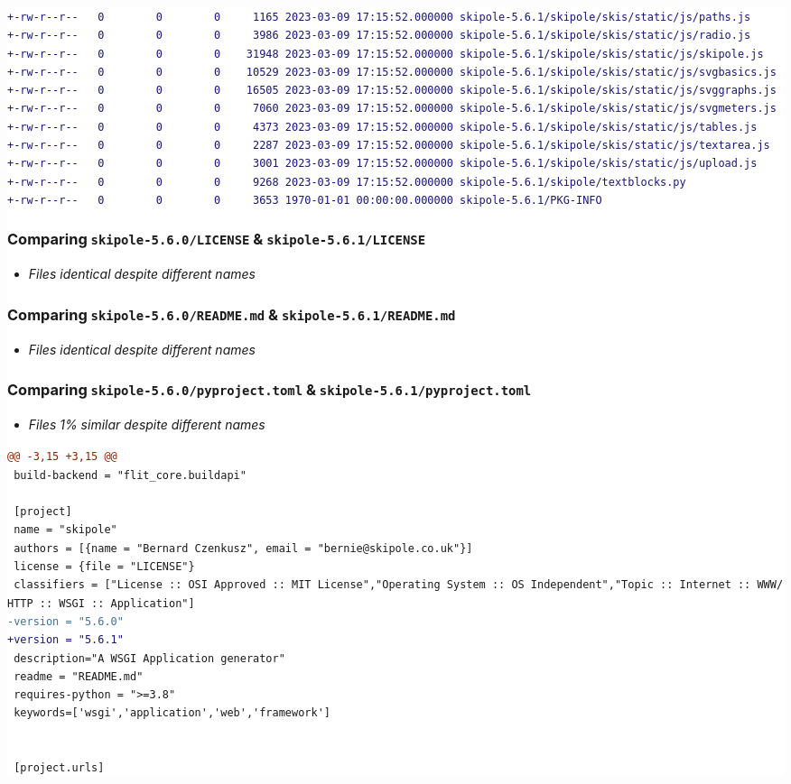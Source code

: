 ```diff
+-rw-r--r--   0        0        0     1165 2023-03-09 17:15:52.000000 skipole-5.6.1/skipole/skis/static/js/paths.js
+-rw-r--r--   0        0        0     3986 2023-03-09 17:15:52.000000 skipole-5.6.1/skipole/skis/static/js/radio.js
+-rw-r--r--   0        0        0    31948 2023-03-09 17:15:52.000000 skipole-5.6.1/skipole/skis/static/js/skipole.js
+-rw-r--r--   0        0        0    10529 2023-03-09 17:15:52.000000 skipole-5.6.1/skipole/skis/static/js/svgbasics.js
+-rw-r--r--   0        0        0    16505 2023-03-09 17:15:52.000000 skipole-5.6.1/skipole/skis/static/js/svggraphs.js
+-rw-r--r--   0        0        0     7060 2023-03-09 17:15:52.000000 skipole-5.6.1/skipole/skis/static/js/svgmeters.js
+-rw-r--r--   0        0        0     4373 2023-03-09 17:15:52.000000 skipole-5.6.1/skipole/skis/static/js/tables.js
+-rw-r--r--   0        0        0     2287 2023-03-09 17:15:52.000000 skipole-5.6.1/skipole/skis/static/js/textarea.js
+-rw-r--r--   0        0        0     3001 2023-03-09 17:15:52.000000 skipole-5.6.1/skipole/skis/static/js/upload.js
+-rw-r--r--   0        0        0     9268 2023-03-09 17:15:52.000000 skipole-5.6.1/skipole/textblocks.py
+-rw-r--r--   0        0        0     3653 1970-01-01 00:00:00.000000 skipole-5.6.1/PKG-INFO
```

### Comparing `skipole-5.6.0/LICENSE` & `skipole-5.6.1/LICENSE`

 * *Files identical despite different names*

### Comparing `skipole-5.6.0/README.md` & `skipole-5.6.1/README.md`

 * *Files identical despite different names*

### Comparing `skipole-5.6.0/pyproject.toml` & `skipole-5.6.1/pyproject.toml`

 * *Files 1% similar despite different names*

```diff
@@ -3,15 +3,15 @@
 build-backend = "flit_core.buildapi"
 
 [project]
 name = "skipole"
 authors = [{name = "Bernard Czenkusz", email = "bernie@skipole.co.uk"}]
 license = {file = "LICENSE"}
 classifiers = ["License :: OSI Approved :: MIT License","Operating System :: OS Independent","Topic :: Internet :: WWW/HTTP :: WSGI :: Application"]
-version = "5.6.0"
+version = "5.6.1"
 description="A WSGI Application generator"
 readme = "README.md"
 requires-python = ">=3.8"
 keywords=['wsgi','application','web','framework']
 
 
 [project.urls]
```
